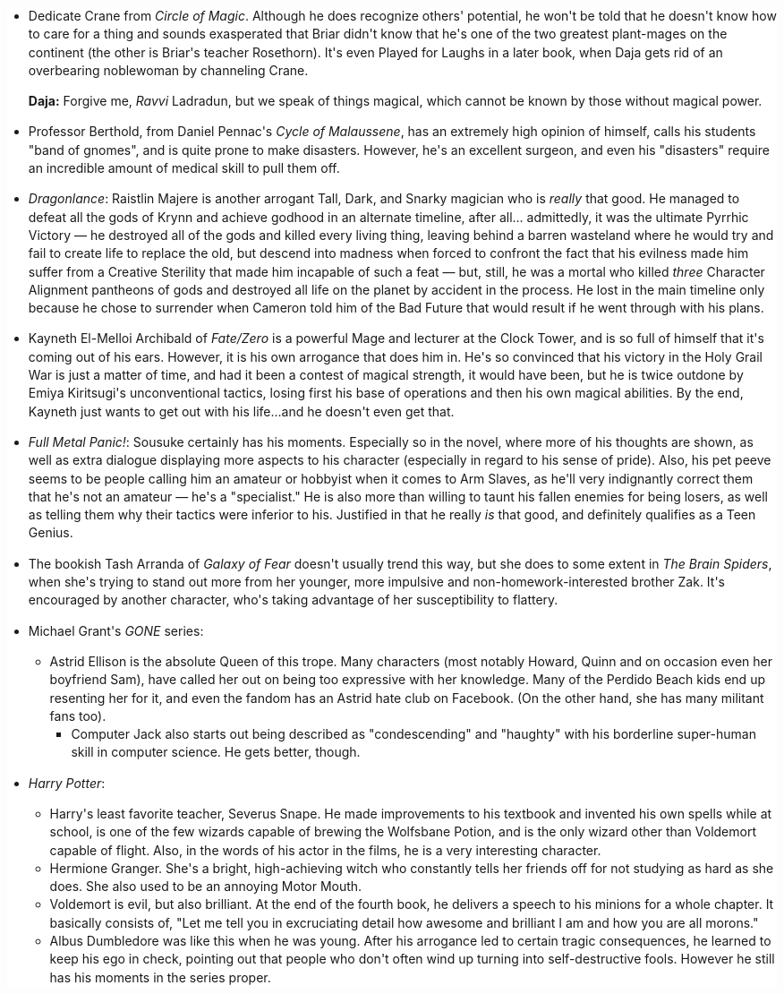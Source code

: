 -   Dedicate Crane from _Circle of Magic_. Although he does recognize others' potential, he won't be told that he doesn't know how to care for a thing and sounds exasperated that Briar didn't know that he's one of the two greatest plant-mages on the continent (the other is Briar's teacher Rosethorn). It's even Played for Laughs in a later book, when Daja gets rid of an overbearing noblewoman by channeling Crane.
    
    **Daja:** Forgive me, _Ravvi_ Ladradun, but we speak of things magical, which cannot be known by those without magical power.
    
-   Professor Berthold, from Daniel Pennac's _Cycle of Malaussene_, has an extremely high opinion of himself, calls his students "band of gnomes", and is quite prone to make disasters. However, he's an excellent surgeon, and even his "disasters" require an incredible amount of medical skill to pull them off.
-   _Dragonlance_: Raistlin Majere is another arrogant Tall, Dark, and Snarky magician who is _really_ that good. He managed to defeat all the gods of Krynn and achieve godhood in an alternate timeline, after all... admittedly, it was the ultimate Pyrrhic Victory — he destroyed all of the gods and killed every living thing, leaving behind a barren wasteland where he would try and fail to create life to replace the old, but descend into madness when forced to confront the fact that his evilness made him suffer from a Creative Sterility that made him incapable of such a feat — but, still, he was a mortal who killed _three_ Character Alignment pantheons of gods and destroyed all life on the planet by accident in the process. He lost in the main timeline only because he chose to surrender when Cameron told him of the Bad Future that would result if he went through with his plans.
-   Kayneth El-Melloi Archibald of _Fate/Zero_ is a powerful Mage and lecturer at the Clock Tower, and is so full of himself that it's coming out of his ears. However, it is his own arrogance that does him in. He's so convinced that his victory in the Holy Grail War is just a matter of time, and had it been a contest of magical strength, it would have been, but he is twice outdone by Emiya Kiritsugi's unconventional tactics, losing first his base of operations and then his own magical abilities. By the end, Kayneth just wants to get out with his life...and he doesn't even get that.
-   _Full Metal Panic!_: Sousuke certainly has his moments. Especially so in the novel, where more of his thoughts are shown, as well as extra dialogue displaying more aspects to his character (especially in regard to his sense of pride). Also, his pet peeve seems to be people calling him an amateur or hobbyist when it comes to Arm Slaves, as he'll very indignantly correct them that he's not an amateur — he's a "specialist." He is also more than willing to taunt his fallen enemies for being losers, as well as telling them why their tactics were inferior to his. Justified in that he really _is_ that good, and definitely qualifies as a Teen Genius.
-   The bookish Tash Arranda of _Galaxy of Fear_ doesn't usually trend this way, but she does to some extent in _The Brain Spiders_, when she's trying to stand out more from her younger, more impulsive and non-homework-interested brother Zak. It's encouraged by another character, who's taking advantage of her susceptibility to flattery.
-   Michael Grant's _GONE_ series:
    -   Astrid Ellison is the absolute Queen of this trope. Many characters (most notably Howard, Quinn and on occasion even her boyfriend Sam), have called her out on being too expressive with her knowledge. Many of the Perdido Beach kids end up resenting her for it, and even the fandom has an Astrid hate club on Facebook. (On the other hand, she has many militant fans too).
        -   Computer Jack also starts out being described as "condescending" and "haughty" with his borderline super-human skill in computer science. He gets better, though.
-   _Harry Potter_:
    -   Harry's least favorite teacher, Severus Snape. He made improvements to his textbook and invented his own spells while at school, is one of the few wizards capable of brewing the Wolfsbane Potion, and is the only wizard other than Voldemort capable of flight. Also, in the words of his actor in the films, he is a very interesting character.
    -   Hermione Granger. She's a bright, high-achieving witch who constantly tells her friends off for not studying as hard as she does. She also used to be an annoying Motor Mouth.
    -   Voldemort is evil, but also brilliant. At the end of the fourth book, he delivers a speech to his minions for a whole chapter. It basically consists of, "Let me tell you in excruciating detail how awesome and brilliant I am and how you are all morons."
    -   Albus Dumbledore was like this when he was young. After his arrogance led to certain tragic consequences, he learned to keep his ego in check, pointing out that people who don't often wind up turning into self-destructive fools. However he still has his moments in the series proper.
        